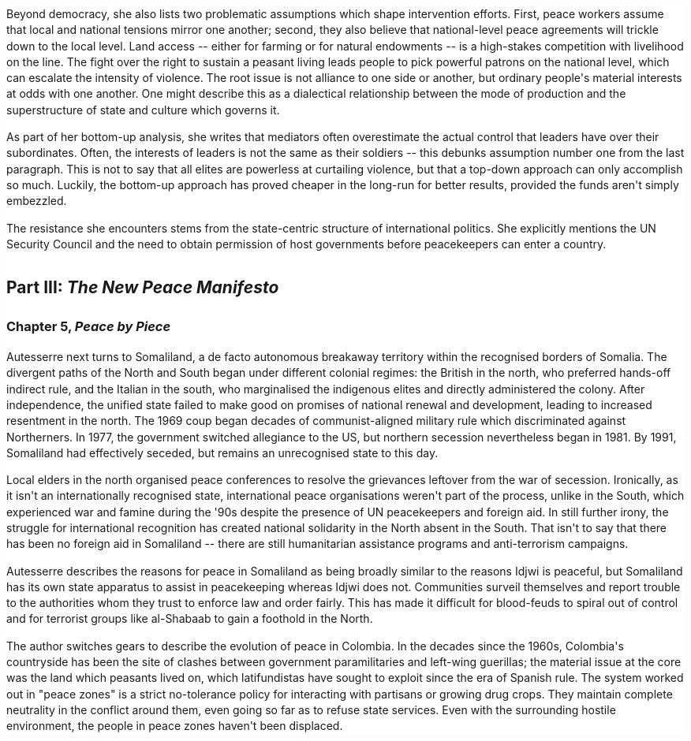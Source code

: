 Beyond democracy, she also lists two problematic assumptions which shape intervention efforts. First, peace workers assume that local and national tensions mirror one another; second, they also believe that national-level peace agreements will trickle down to the local level. Land access -- either for farming or for natural endowments -- is a high-stakes competition with livelihood on the line. The fight over the right to sustain a peasant living leads people to pick powerful patrons on the national level, which can escalate the intensity of violence. The root issue is not alliance to one side or another, but ordinary people's material interests at odds with one another. One might describe this as a dialectical relationship between the mode of production and the superstructure of state and culture which governs it.

As part of her bottom-up analysis, she writes that mediators often overestimate the actual control that leaders have over their subordinates. Often, the interests of leaders is not the same as their soldiers -- this debunks assumption number one from the last paragraph. This is not to say that all elites are powerless at curtailing violence, but that a top-down approach can only accomplish so much. Luckily, the bottom-up approach has proved cheaper in the long-run for better results, provided the funds aren't simply embezzled.

The resistance she encounters stems from the state-centric structure of international politics. She explicitly mentions the UN Security Council and the need to obtain permission of host governments before peacekeepers can enter a country. 

## Part III: *The New Peace Manifesto*

### Chapter 5, *Peace by Piece*

Autesserre next turns to Somaliland, a de facto autonomous breakaway territory within the recognised borders of Somalia. The divergent paths of the North and South began under different colonial regimes: the British in the north, who preferred hands-off indirect rule, and the Italian in the south, who marginalised the indigenous elites and directly administered the colony. After independence, the unified state failed to make good on promises of national renewal and development, leading to increased resentment in the north. The 1969 coup began decades of communist-aligned military rule which discriminated against Northerners. In 1977, the government switched allegiance to the US, but northern secession nevertheless began in 1981. By 1991, Somaliland had effectively seceded, but remains an unrecognised state to this day.

Local elders in the north organised peace conferences to resolve the grievances leftover from the war of secession. Ironically, as it isn't an internationally recognised state, international peace organisations weren't part of the process, unlike in the South, which experienced war and famine during the '90s despite the presence of UN peacekeepers and foreign aid. In still further irony, the struggle for international recognition has created national solidarity in the North absent in the South. That isn't to say that there has been no foreign aid in Somaliland -- there are still humanitarian assistance programs and anti-terrorism campaigns.

Autesserre describes the reasons for peace in Somaliland as being broadly similar to the reasons Idjwi is peaceful, but Somaliland has its own state apparatus to assist in peacekeeping whereas Idjwi does not. Communities surveil themselves and report trouble to the authorities whom they trust to enforce law and order fairly. This has made it difficult for blood-feuds to spiral out of control and for terrorist groups like al-Shabaab to gain a foothold in the North. 

The author switches gears to describe the evolution of peace in Colombia. In the decades since the 1960s, Colombia's countryside has been the site of clashes between government paramilitaries and left-wing guerillas; the material issue at the core was the land which peasants lived on, which latifundistas have sought to exploit since the era of Spanish rule. The system worked out in "peace zones" is a strict no-tolerance policy for interacting with partisans or growing drug crops. They maintain complete neutrality in the conflict around them, even going so far as to refuse state services. Even with the surrounding hostile environment, the people in peace zones haven't been displaced. 
